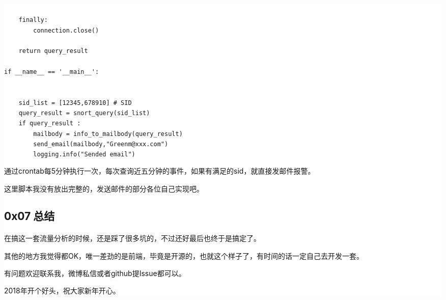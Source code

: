 ```

    finally:
        connection.close()

    return query_result

if __name__ == '__main__':


    sid_list = [12345,678910] # SID
    query_result = snort_query(sid_list)
    if query_result :
        mailbody = info_to_mailbody(query_result)
        send_email(mailbody,"Greenm@xxx.com")
        logging.info("Sended email")
```


通过crontab每5分钟执行一次，每次查询近五分钟的事件，如果有满足的sid，就直接发邮件报警。   

这里脚本我没有放出完整的，发送邮件的部分各位自己实现吧。  

0x07 总结  
------------------

在搞这一套流量分析的时候，还是踩了很多坑的，不过还好最后也终于是搞定了。  

其他的地方我觉得都OK，唯一差劲的是前端，毕竟是开源的，也就这个样子了，有时间的话一定自己去开发一套。  

有问题欢迎联系我，微博私信或者github提Issue都可以。

2018年开个好头，祝大家新年开心。
